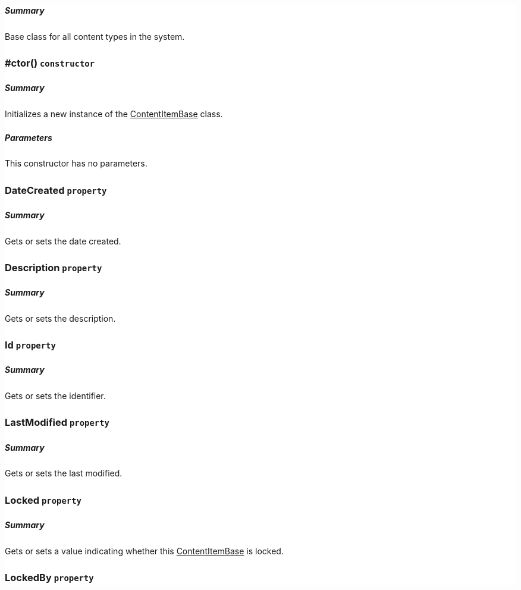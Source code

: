 ##### Summary

Base class for all content types in the system.

<a name='M-TestCoordinator-Model-ContentItemBase-#ctor'></a>
### #ctor() `constructor`

##### Summary

Initializes a new instance of the [ContentItemBase](#T-TestCoordinator-Model-ContentItemBase 'TestCoordinator.Model.ContentItemBase') class.

##### Parameters

This constructor has no parameters.

<a name='P-TestCoordinator-Model-ContentItemBase-DateCreated'></a>
### DateCreated `property`

##### Summary

Gets or sets the date created.

<a name='P-TestCoordinator-Model-ContentItemBase-Description'></a>
### Description `property`

##### Summary

Gets or sets the description.

<a name='P-TestCoordinator-Model-ContentItemBase-Id'></a>
### Id `property`

##### Summary

Gets or sets the identifier.

<a name='P-TestCoordinator-Model-ContentItemBase-LastModified'></a>
### LastModified `property`

##### Summary

Gets or sets the last modified.

<a name='P-TestCoordinator-Model-ContentItemBase-Locked'></a>
### Locked `property`

##### Summary

Gets or sets a value indicating whether this [ContentItemBase](#T-TestCoordinator-Model-ContentItemBase 'TestCoordinator.Model.ContentItemBase') is locked.

<a name='P-TestCoordinator-Model-ContentItemBase-LockedBy'></a>
### LockedBy `property`
